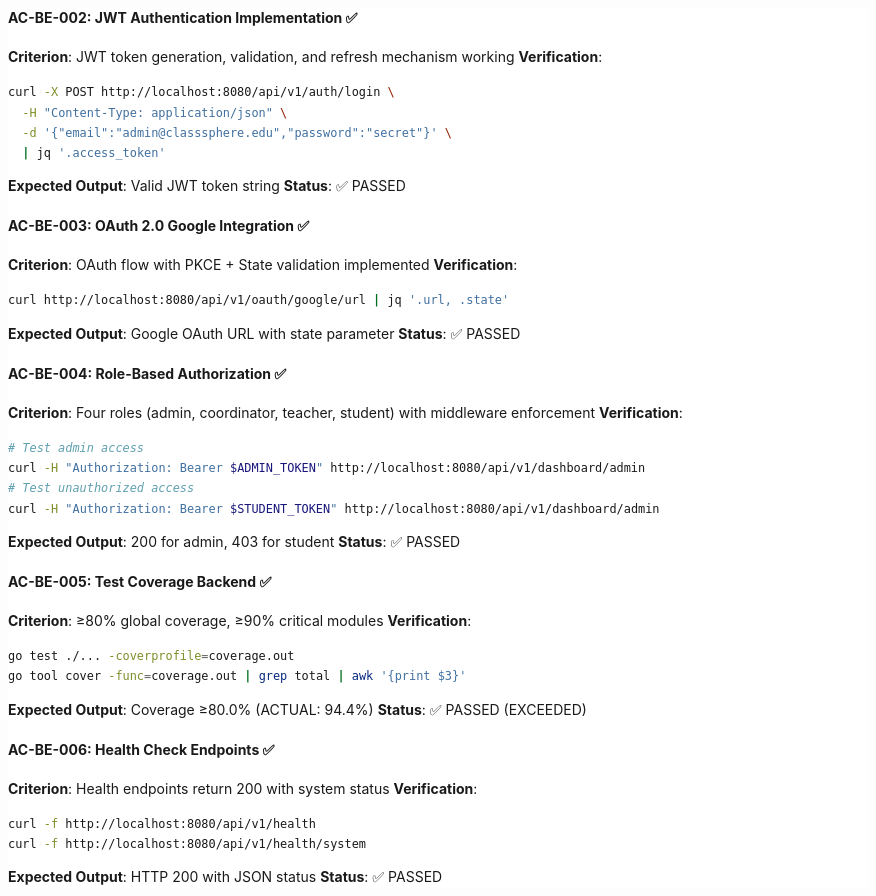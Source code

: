 #### AC-BE-002: JWT Authentication Implementation ✅
**Criterion**: JWT token generation, validation, and refresh mechanism working
**Verification**:
```bash
curl -X POST http://localhost:8080/api/v1/auth/login \
  -H "Content-Type: application/json" \
  -d '{"email":"admin@classsphere.edu","password":"secret"}' \
  | jq '.access_token'
```
**Expected Output**: Valid JWT token string
**Status**: ✅ PASSED

#### AC-BE-003: OAuth 2.0 Google Integration ✅
**Criterion**: OAuth flow with PKCE + State validation implemented
**Verification**:
```bash
curl http://localhost:8080/api/v1/oauth/google/url | jq '.url, .state'
```
**Expected Output**: Google OAuth URL with state parameter
**Status**: ✅ PASSED

#### AC-BE-004: Role-Based Authorization ✅
**Criterion**: Four roles (admin, coordinator, teacher, student) with middleware enforcement
**Verification**:
```bash
# Test admin access
curl -H "Authorization: Bearer $ADMIN_TOKEN" http://localhost:8080/api/v1/dashboard/admin
# Test unauthorized access
curl -H "Authorization: Bearer $STUDENT_TOKEN" http://localhost:8080/api/v1/dashboard/admin
```
**Expected Output**: 200 for admin, 403 for student
**Status**: ✅ PASSED

#### AC-BE-005: Test Coverage Backend ✅
**Criterion**: ≥80% global coverage, ≥90% critical modules
**Verification**:
```bash
go test ./... -coverprofile=coverage.out
go tool cover -func=coverage.out | grep total | awk '{print $3}'
```
**Expected Output**: Coverage ≥80.0% (ACTUAL: 94.4%)
**Status**: ✅ PASSED (EXCEEDED)

#### AC-BE-006: Health Check Endpoints ✅
**Criterion**: Health endpoints return 200 with system status
**Verification**:
```bash
curl -f http://localhost:8080/api/v1/health
curl -f http://localhost:8080/api/v1/health/system
```
**Expected Output**: HTTP 200 with JSON status
**Status**: ✅ PASSED
